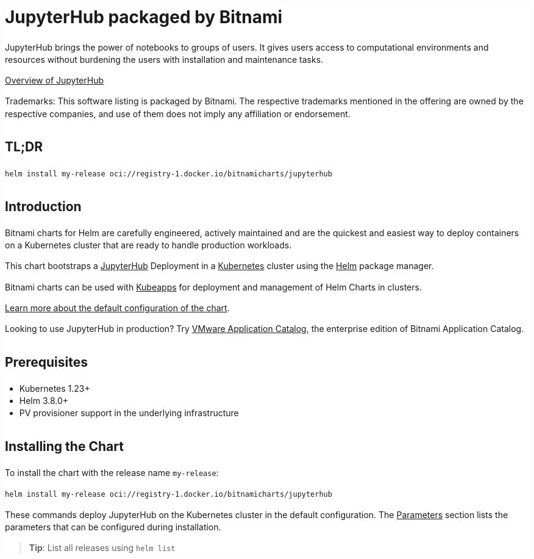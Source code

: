 

# JupyterHub packaged by Bitnami

JupyterHub brings the power of notebooks to groups of users. It gives users access to computational environments and resources without burdening the users with installation and maintenance tasks.

[Overview of JupyterHub](https://jupyter.org/hub)

Trademarks: This software listing is packaged by Bitnami. The respective trademarks mentioned in the offering are owned by the respective companies, and use of them does not imply any affiliation or endorsement.

## TL;DR

```console
helm install my-release oci://registry-1.docker.io/bitnamicharts/jupyterhub
```

## Introduction

Bitnami charts for Helm are carefully engineered, actively maintained and are the quickest and easiest way to deploy containers on a Kubernetes cluster that are ready to handle production workloads.

This chart bootstraps a [JupyterHub](https://github.com/jupyterhub/jupyterhub) Deployment in a [Kubernetes](https://kubernetes.io) cluster using the [Helm](https://helm.sh) package manager.

Bitnami charts can be used with [Kubeapps](https://kubeapps.dev/) for deployment and management of Helm Charts in clusters.

[Learn more about the default configuration of the chart](https://docs.bitnami.com/kubernetes/infrastructure/jupyterhub/get-started/understand-default-configuration/).

Looking to use JupyterHub in production? Try [VMware Application Catalog](https://bitnami.com/enterprise), the enterprise edition of Bitnami Application Catalog.

## Prerequisites

- Kubernetes 1.23+
- Helm 3.8.0+
- PV provisioner support in the underlying infrastructure

## Installing the Chart

To install the chart with the release name `my-release`:

```console
helm install my-release oci://registry-1.docker.io/bitnamicharts/jupyterhub
```

These commands deploy JupyterHub on the Kubernetes cluster in the default configuration. The [Parameters](#parameters) section lists the parameters that can be configured during installation.

> **Tip**: List all releases using `helm list`
